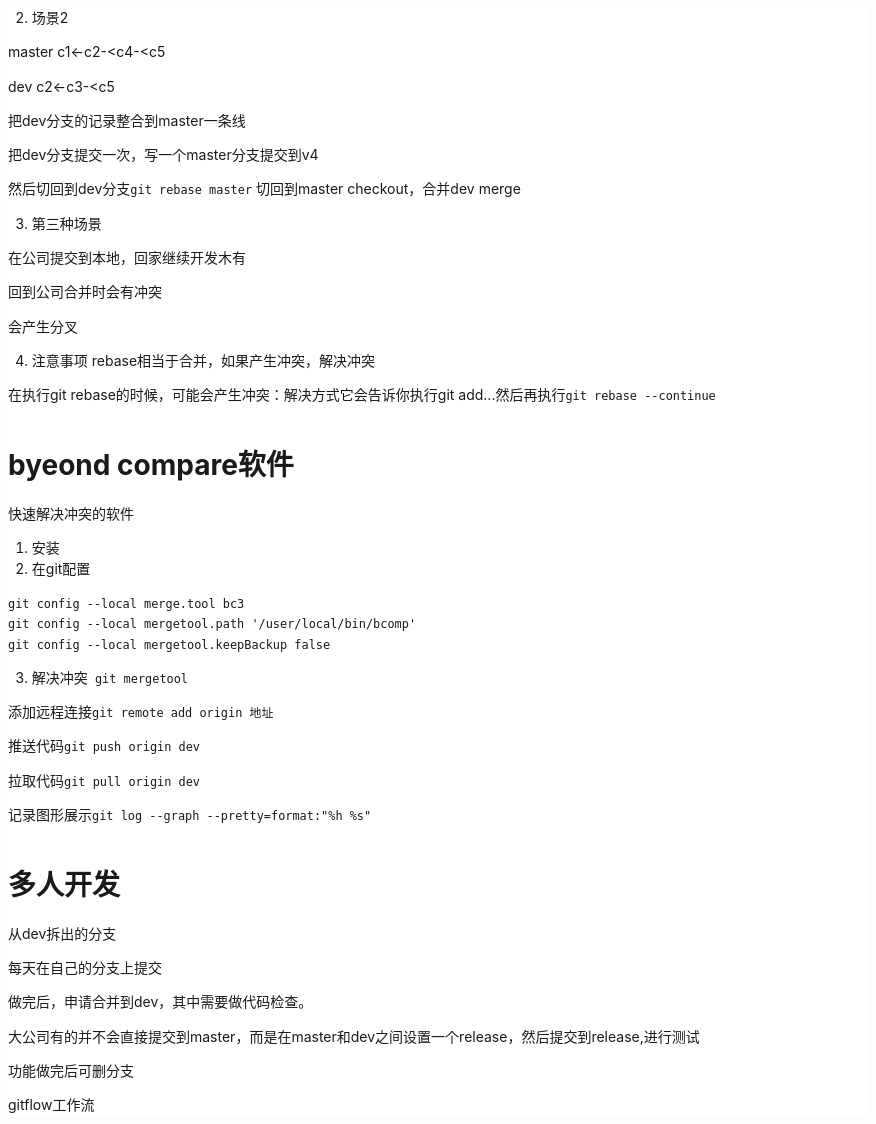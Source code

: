 2. 场景2

master c1<-c2-<c4-<c5

dev   c2<-c3-<c5

把dev分支的记录整合到master一条线

把dev分支提交一次，写一个master分支提交到v4

然后切回到dev分支`git rebase master` 切回到master checkout，合并dev merge

3. 第三种场景

在公司提交到本地，回家继续开发木有

回到公司合并时会有冲突

会产生分叉

4. 注意事项
rebase相当于合并，如果产生冲突，解决冲突

在执行git rebase的时候，可能会产生冲突：解决方式它会告诉你执行git add...然后再执行`git rebase --continue` 

# byeond compare软件

快速解决冲突的软件


1. 安装
2. 在git配置
```
git config --local merge.tool bc3
git config --local mergetool.path '/user/local/bin/bcomp'
git config --local mergetool.keepBackup false
```
3. 解决冲突` git mergetool`

添加远程连接`git remote add origin 地址`

推送代码`git push origin dev`

拉取代码`git pull origin dev`

记录图形展示`git log --graph --pretty=format:"%h %s"`

# 多人开发

从dev拆出的分支

每天在自己的分支上提交

做完后，申请合并到dev，其中需要做代码检查。

大公司有的并不会直接提交到master，而是在master和dev之间设置一个release，然后提交到release,进行测试

功能做完后可删分支

gitflow工作流
